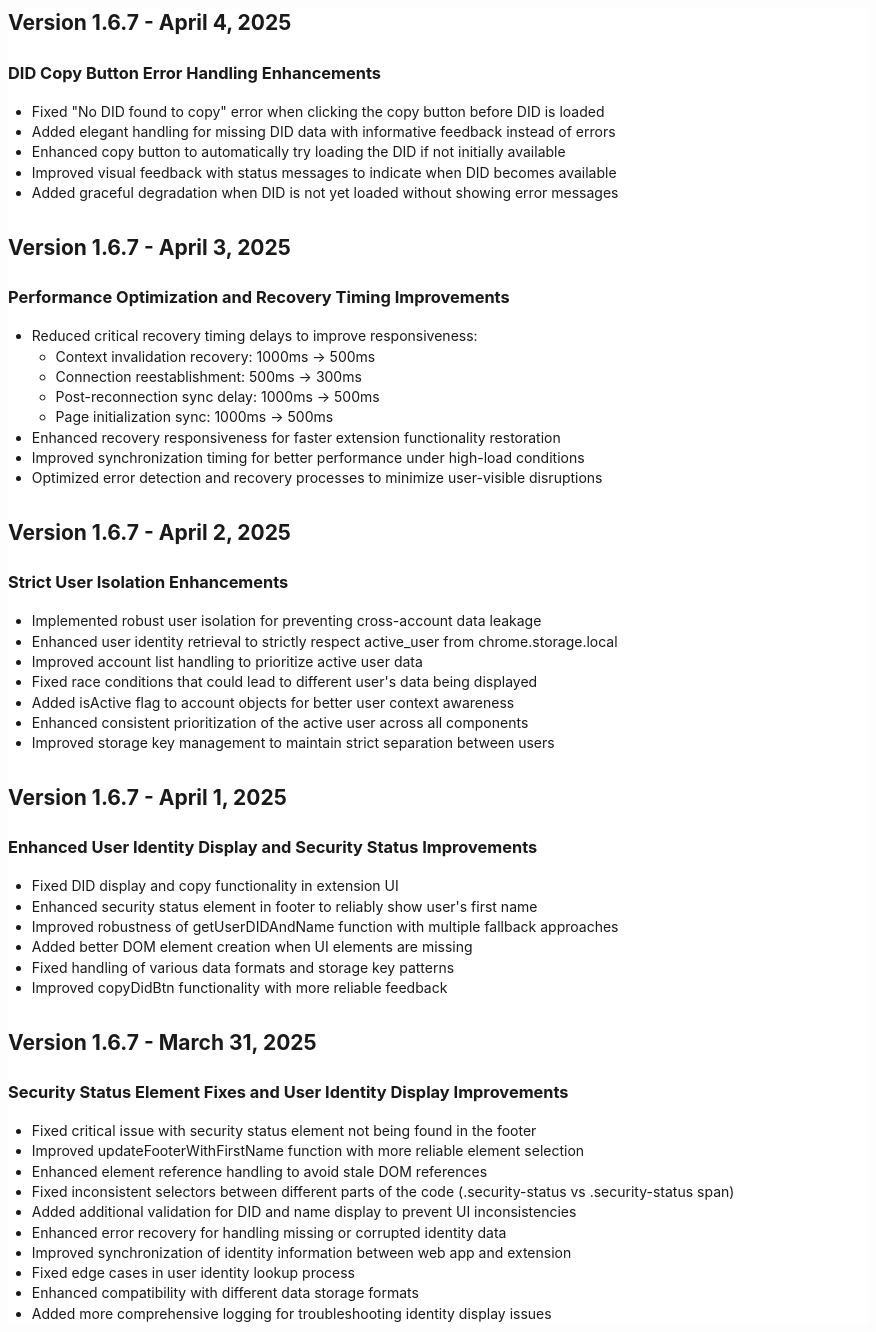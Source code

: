 ## Version 1.6.7 - April 4, 2025

### DID Copy Button Error Handling Enhancements
- Fixed "No DID found to copy" error when clicking the copy button before DID is loaded
- Added elegant handling for missing DID data with informative feedback instead of errors
- Enhanced copy button to automatically try loading the DID if not initially available
- Improved visual feedback with status messages to indicate when DID becomes available
- Added graceful degradation when DID is not yet loaded without showing error messages

## Version 1.6.7 - April 3, 2025

### Performance Optimization and Recovery Timing Improvements
- Reduced critical recovery timing delays to improve responsiveness:
  - Context invalidation recovery: 1000ms → 500ms
  - Connection reestablishment: 500ms → 300ms  
  - Post-reconnection sync delay: 1000ms → 500ms
  - Page initialization sync: 1000ms → 500ms
- Enhanced recovery responsiveness for faster extension functionality restoration
- Improved synchronization timing for better performance under high-load conditions
- Optimized error detection and recovery processes to minimize user-visible disruptions

## Version 1.6.7 - April 2, 2025

### Strict User Isolation Enhancements
- Implemented robust user isolation for preventing cross-account data leakage
- Enhanced user identity retrieval to strictly respect active_user from chrome.storage.local
- Improved account list handling to prioritize active user data
- Fixed race conditions that could lead to different user's data being displayed
- Added isActive flag to account objects for better user context awareness
- Enhanced consistent prioritization of the active user across all components
- Improved storage key management to maintain strict separation between users

## Version 1.6.7 - April 1, 2025

### Enhanced User Identity Display and Security Status Improvements
- Fixed DID display and copy functionality in extension UI
- Enhanced security status element in footer to reliably show user's first name
- Improved robustness of getUserDIDAndName function with multiple fallback approaches
- Added better DOM element creation when UI elements are missing
- Fixed handling of various data formats and storage key patterns
- Improved copyDidBtn functionality with more reliable feedback

## Version 1.6.7 - March 31, 2025

### Security Status Element Fixes and User Identity Display Improvements
- Fixed critical issue with security status element not being found in the footer
- Improved updateFooterWithFirstName function with more reliable element selection
- Enhanced element reference handling to avoid stale DOM references
- Fixed inconsistent selectors between different parts of the code (.security-status vs .security-status span)
- Added additional validation for DID and name display to prevent UI inconsistencies
- Enhanced error recovery for handling missing or corrupted identity data
- Improved synchronization of identity information between web app and extension
- Fixed edge cases in user identity lookup process
- Enhanced compatibility with different data storage formats
- Added more comprehensive logging for troubleshooting identity display issues